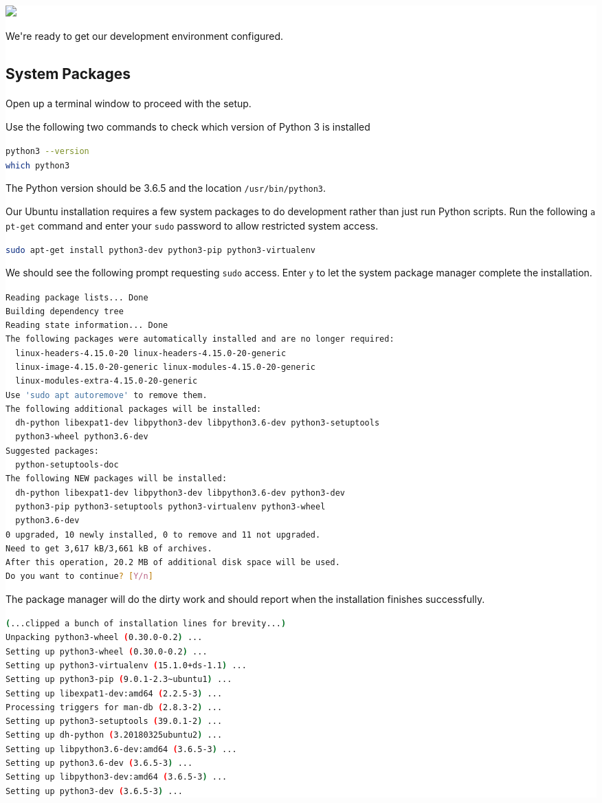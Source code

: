 <img src="/img/180614-ubuntu-flask-gunicorn/ubuntu-desktop.jpg" width="100%" class="shot rnd outl">

We're ready to get our development environment configured.


## System Packages
Open up a terminal window to proceed with the setup.

Use the following two commands to check which version of Python 3 is installed

```bash
python3 --version
which python3
```

The Python version should be 3.6.5 and the location `/usr/bin/python3`.

Our Ubuntu installation requires a few system packages to do development
rather than just run Python scripts. Run the following `apt-get` command
and enter your `sudo` password to allow restricted system access.

```bash
sudo apt-get install python3-dev python3-pip python3-virtualenv
```

We should see the following prompt requesting `sudo` access. Enter `y` to 
let the system package manager complete the installation.

```bash
Reading package lists... Done
Building dependency tree       
Reading state information... Done
The following packages were automatically installed and are no longer required:
  linux-headers-4.15.0-20 linux-headers-4.15.0-20-generic
  linux-image-4.15.0-20-generic linux-modules-4.15.0-20-generic
  linux-modules-extra-4.15.0-20-generic
Use 'sudo apt autoremove' to remove them.
The following additional packages will be installed:
  dh-python libexpat1-dev libpython3-dev libpython3.6-dev python3-setuptools
  python3-wheel python3.6-dev
Suggested packages:
  python-setuptools-doc
The following NEW packages will be installed:
  dh-python libexpat1-dev libpython3-dev libpython3.6-dev python3-dev
  python3-pip python3-setuptools python3-virtualenv python3-wheel
  python3.6-dev
0 upgraded, 10 newly installed, 0 to remove and 11 not upgraded.
Need to get 3,617 kB/3,661 kB of archives.
After this operation, 20.2 MB of additional disk space will be used.
Do you want to continue? [Y/n] 
```

The package manager will do the dirty work and should report when the
installation finishes successfully.

```bash
(...clipped a bunch of installation lines for brevity...)
Unpacking python3-wheel (0.30.0-0.2) ...
Setting up python3-wheel (0.30.0-0.2) ...
Setting up python3-virtualenv (15.1.0+ds-1.1) ...
Setting up python3-pip (9.0.1-2.3~ubuntu1) ...
Setting up libexpat1-dev:amd64 (2.2.5-3) ...
Processing triggers for man-db (2.8.3-2) ...
Setting up python3-setuptools (39.0.1-2) ...
Setting up dh-python (3.20180325ubuntu2) ...
Setting up libpython3.6-dev:amd64 (3.6.5-3) ...
Setting up python3.6-dev (3.6.5-3) ...
Setting up libpython3-dev:amd64 (3.6.5-3) ...
Setting up python3-dev (3.6.5-3) ...
```